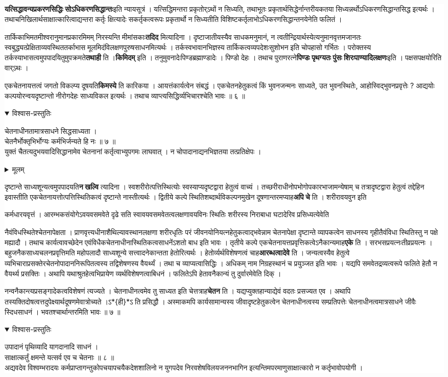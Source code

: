 **यत्सिद्धावन्यप्रकरणसिद्धिः सोऽधिकरणसिद्धान्तः**इति न्यायसूत्रं  । यत्सिद्धिमन्तरा प्रकृतोर्ऽथों न सिध्यति, तथाभूतः प्रकृतार्थसिद्धेर्नान्तरीयकतया सिध्यन्नर्थोऽधिकरणसिद्धान्तसिद्ध इत्यर्थः  । तथाचनिखिलार्थसाक्षात्कारित्वाद्यन्तरा कर्तृः क्षित्यादेः सकर्तृकत्वरूपः प्रकृतार्थो न सिध्यतीति विशिष्टकर्तृलाभोऽधिकरणसिद्धान्तनयेनेति फलितं  ।

तार्किकाभिमतमीश्वरानुमानप्रकारमिमम् निरस्यन्ति मीमांसकाः**तदिद** मित्यादिना  । दृष्टाजातीयस्यैव साधकमनुमानं, न त्वतीन्द्रियार्थस्येत्यनुमानवृत्तमजानतः स्वबुद्ध्यत्प्रेक्षिताव्यवस्थिततर्काभास मूलमिदंविलक्षणपुरुषसाधनमित्यर्थः  । तर्कस्वभावानभिज्ञस्य तार्किकत्वव्यपदेशःसुशोभन इति चोपहासो गर्भितः  । परोक्तस्य तर्कस्याभासत्वमुपपादयितुमुपक्रमते**तथाही** ति  ।**किमिदम्** इति  । तनुमुवनादेःपिण्डब्रह्माण्डादेः  । पिण्डो देहः  । तथाच पुराणरत्ने**पिण्डः पृथग्यतः पुंसः शिरःपाण्यादिलक्षणः**इति   । पक्षसपक्षयोरिति वार्ऽथः  ।

एकचेतनायत्तत्वं जगतो विकल्प्य दूषयति**किमस्ये** ति कारिकया  । आयत्तंकार्यत्वेन संबद्धं  । एकचेतनहेतुकत्वं किं भुवनजन्मनः साध्यते,  उत भुवनस्थितेः, आहोस्विद्भुवनप्रवृत्तेः ? आद्ययोः कल्पयोरन्वयदृष्टान्तो नीरोगदेहः साध्यविकल इत्यर्थः  । तथाच व्याप्त्यसिद्धिर्व्यभिचारश्चेति भावः  ॥ ६  ॥    

 

<details open><summary>विश्वास-प्रस्तुतिः</summary>

चेतनाधीनतामात्रसाधने सिद्धसाध्यता  ।  
चेतनैर्भोक्तृभिर्भोग्यः कर्मभिर्जन्यते हि नः  ॥ ७  ॥  
युक्तं चैतत्यदुभयवादिसिद्धानामेव चेतनानां कर्तृत्वाभ्युपगमः लाघवात् । न चोपादानाद्यनभिज्ञतया तत्प्रतिक्षेपः  ।
</details>

<details><summary>मूलम्</summary></details>

दृष्टान्ते साध्यशून्यत्वमुपपादयति**न खल्वि** त्यादिना  । स्वशरीरोत्पत्तिस्थित्योः स्वस्याप्यदृष्टद्वारा हेतुत्वं वाच्यं  । तच्छरीराधीनोपभोगोपकारभाजामन्येषाम् च तत्रादृष्टद्वारा हेतुत्वं तद्देहिन इवास्तीति एकचेतनायत्तोत्पत्तिस्थितिकत्वं दृष्टान्ते  नास्तीत्यर्थः  । द्वितीये कल्पे स्थितिशब्दार्थविकल्पनमुखेन दूषणान्तरमप्याह**अपि चे** ति । शरीरावयवुन इति 

कर्मधारयवृत्तं  । आरम्भकसंयोगेऽवयवसमवेते दृढे सति  स्वावयवसमवेतत्वलक्षणावयविनः स्थितिः शरीरस्य निराबाधा घटादेरिव प्रसिध्यत्येवेति

नैवंविधस्थितेश्चेतनापेक्षता  । प्राणवृत्त्यधीनाशैथिल्यावस्थानलक्षणा शरीरधृतिः परं जीवनयोनियत्नहेतुकत्वाद्भवेन्नाम चेतनापेक्षा दृष्टान्ते व्यापकत्वेन साधनस्य गृहीतैवंविधा स्थितिस्तु न पक्षे मह्यादौ  । तथाच कार्यत्वावच्छेदेन एवंविधैकचेतनाधीनास्थितिकत्वसाधनेंऽशतो बाध इति भावः  । तृतीये कल्पे एकचेतनायत्तप्रवृत्तिकत्वेऽनैकान्यमाह**एके** ति  । सरभसप्रयत्नःतीव्रप्रयत्नः  । बहुजनैकसाध्यचलनप्रवृत्तिमति महोपलादौ साध्यशून्ये सत्त्वादनेकान्तता हेतोरित्यर्थः  । हेतोर्व्यर्थविशेषणत्वं चाह**आरब्धत्वादेवे** ति  । जन्यत्वस्यैव हेतुत्वे व्यभिचाराप्रसक्तेरचेतनोपादाननिरूपितत्वस्य तद्विशेषणस्य वैयर्थ्यं  । तथा च व्याप्यत्वासिद्धिः  । अधिकम् नाम निग्रहस्थानं च  प्रयुञ्जत इति भावः  । यद्यपि समवेतद्रव्यत्वरूपे फलिते हेतौ न वैयर्थ्य प्रसक्तिः  । अथापि यथाश्रुतहेत्वभिप्रायेण व्यर्थविशेषणत्वाबिधनं  । फलितेऽपि हेतावनैकान्यं तु दुर्वारमेवेति दिक् ।

नन्वनैकान्त्यप्रसङ्गादेकत्वविशेषणं त्यज्यते  । चेतनाधीनत्वमेव तु साध्यत इति चेत्तत्राह**चेतन** ति  । यद्यप्युक्तहान्याद्येवं वदतः प्रसज्यत एव  । अथापि तस्यक्तिदोषत्वत्तदुपेक्ष्यार्थदूषणमेवात्रोच्यते  ।ऽ*{ही}*ऽ ति प्रसिद्धौ  । अस्माकमपि कार्यसामान्यस्य जीवादृष्टहेतुकत्वेन चेतनाधीनत्वस्य सम्प्रतिपत्तेः चेतनाधीनत्वमात्रसाधने जीवैः  स्दिधसाधनं  । भवतश्चार्थान्तरमिति भावः  ॥ ७ ॥

<details open><summary>विश्वास-प्रस्तुतिः</summary>

उपादानं पृथिव्यादि  यागदानादि साधनं  ।  
साक्षात्कर्तुं क्षमन्ते यत्सर्व एव च  चेतनाः  ॥ ८  ॥  
अद्यवदेव विश्वम्भरादयः कर्मप्राप्तागन्तुकोपचयापचयैकदेशशालिनो न युगपदेव निरवशेषविलयजननभागिन इत्यन्तिमपरमाणुसाक्षात्कारो न कर्तृभावोपयोगी  ।
</details>

